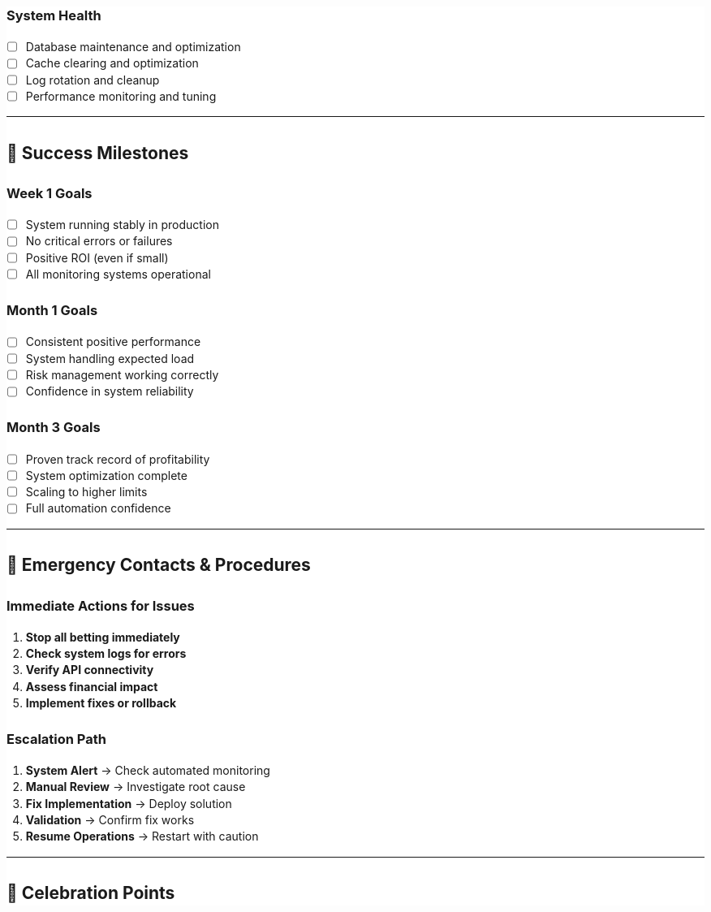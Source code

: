 ### **System Health**
- [ ] Database maintenance and optimization
- [ ] Cache clearing and optimization
- [ ] Log rotation and cleanup
- [ ] Performance monitoring and tuning

---

## 🎯 Success Milestones

### **Week 1 Goals**
- [ ] System running stably in production
- [ ] No critical errors or failures
- [ ] Positive ROI (even if small)
- [ ] All monitoring systems operational

### **Month 1 Goals**
- [ ] Consistent positive performance
- [ ] System handling expected load
- [ ] Risk management working correctly
- [ ] Confidence in system reliability

### **Month 3 Goals**
- [ ] Proven track record of profitability
- [ ] System optimization complete
- [ ] Scaling to higher limits
- [ ] Full automation confidence

---

## 🚨 Emergency Contacts & Procedures

### **Immediate Actions for Issues**
1. **Stop all betting immediately**
2. **Check system logs for errors**
3. **Verify API connectivity**
4. **Assess financial impact**
5. **Implement fixes or rollback**

### **Escalation Path**
1. **System Alert** → Check automated monitoring
2. **Manual Review** → Investigate root cause
3. **Fix Implementation** → Deploy solution
4. **Validation** → Confirm fix works
5. **Resume Operations** → Restart with caution

---

## 🎉 Celebration Points
